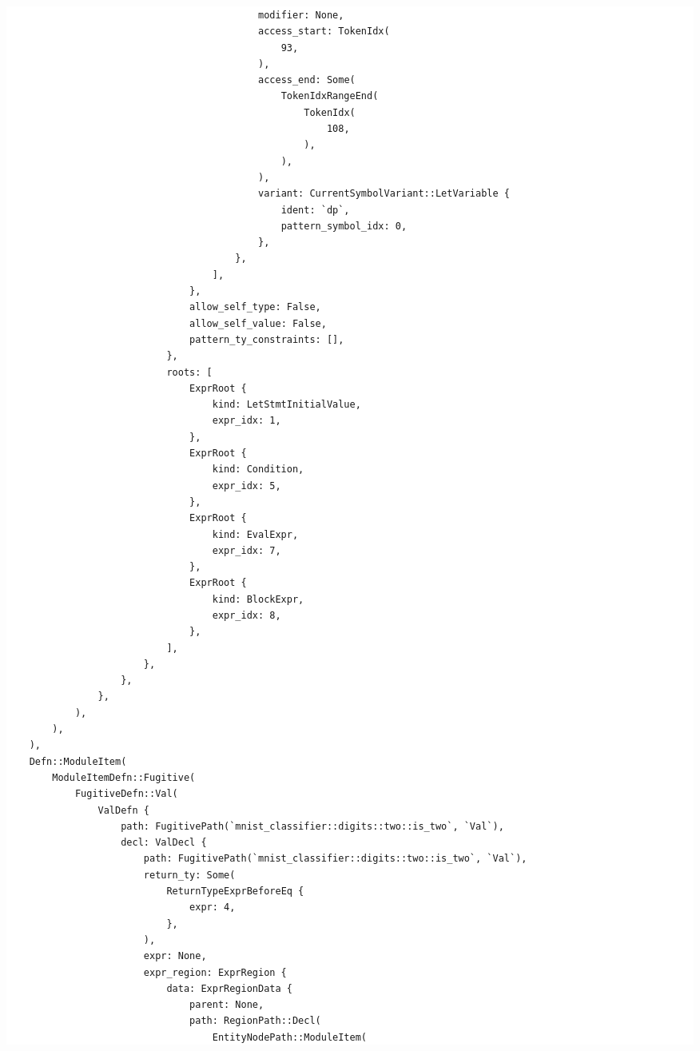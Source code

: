                                                 modifier: None,
                                                access_start: TokenIdx(
                                                    93,
                                                ),
                                                access_end: Some(
                                                    TokenIdxRangeEnd(
                                                        TokenIdx(
                                                            108,
                                                        ),
                                                    ),
                                                ),
                                                variant: CurrentSymbolVariant::LetVariable {
                                                    ident: `dp`,
                                                    pattern_symbol_idx: 0,
                                                },
                                            },
                                        ],
                                    },
                                    allow_self_type: False,
                                    allow_self_value: False,
                                    pattern_ty_constraints: [],
                                },
                                roots: [
                                    ExprRoot {
                                        kind: LetStmtInitialValue,
                                        expr_idx: 1,
                                    },
                                    ExprRoot {
                                        kind: Condition,
                                        expr_idx: 5,
                                    },
                                    ExprRoot {
                                        kind: EvalExpr,
                                        expr_idx: 7,
                                    },
                                    ExprRoot {
                                        kind: BlockExpr,
                                        expr_idx: 8,
                                    },
                                ],
                            },
                        },
                    },
                ),
            ),
        ),
        Defn::ModuleItem(
            ModuleItemDefn::Fugitive(
                FugitiveDefn::Val(
                    ValDefn {
                        path: FugitivePath(`mnist_classifier::digits::two::is_two`, `Val`),
                        decl: ValDecl {
                            path: FugitivePath(`mnist_classifier::digits::two::is_two`, `Val`),
                            return_ty: Some(
                                ReturnTypeExprBeforeEq {
                                    expr: 4,
                                },
                            ),
                            expr: None,
                            expr_region: ExprRegion {
                                data: ExprRegionData {
                                    parent: None,
                                    path: RegionPath::Decl(
                                        EntityNodePath::ModuleItem(